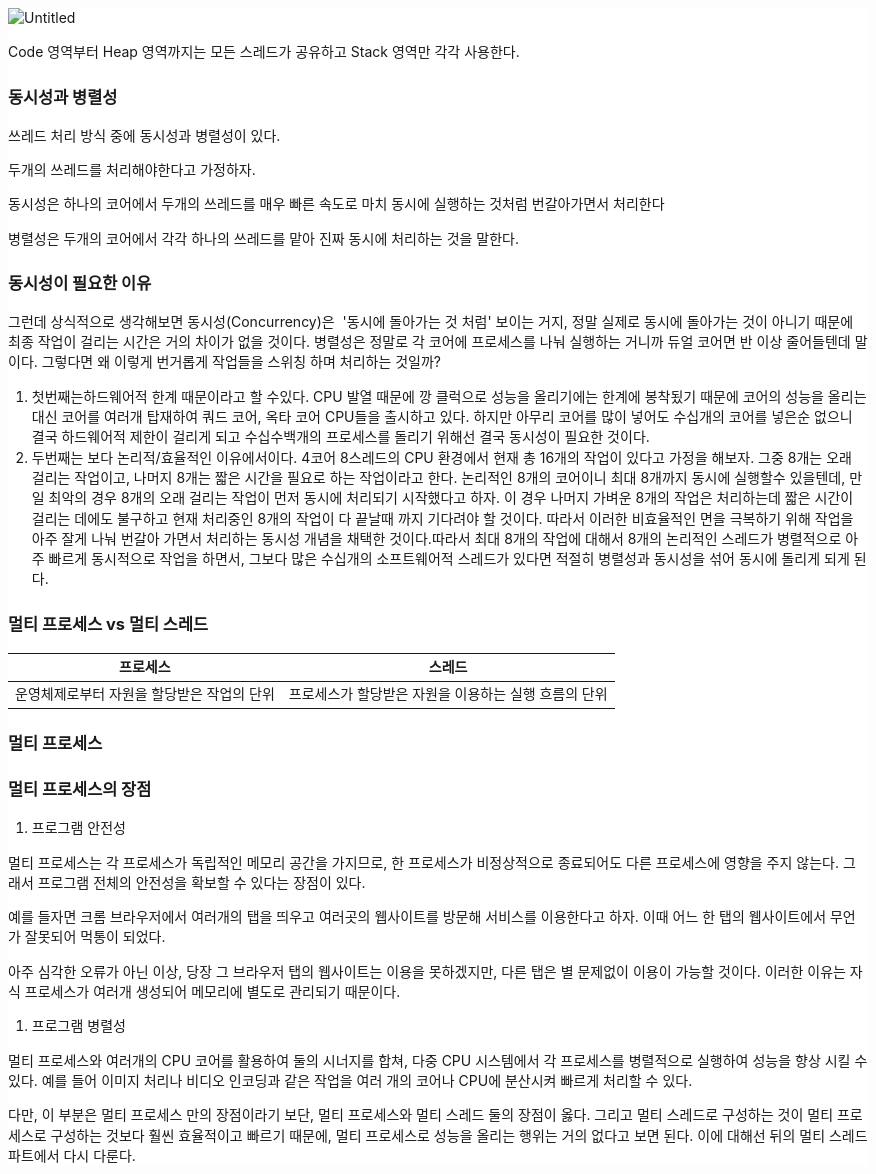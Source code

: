 ![Untitled](https://prod-files-secure.s3.us-west-2.amazonaws.com/f161c15f-c5f0-4683-9793-c7551a62792f/82dee5e9-e2c1-409d-85b8-727b7fdaa1e2/Untitled.png)

Code 영역부터 Heap 영역까지는 모든 스레드가 공유하고 Stack 영역만 각각 사용한다.

### 동시성과 병렬성

쓰레드 처리 방식 중에 동시성과 병렬성이 있다.

두개의 쓰레드를 처리해야한다고 가정하자.

동시성은 하나의 코어에서 두개의 쓰레드를 매우 빠른 속도로 마치 동시에 실행하는 것처럼 번갈아가면서 처리한다

병렬성은 두개의 코어에서 각각 하나의 쓰레드를 맡아 진짜 동시에 처리하는 것을 말한다.

### 동시성이 필요한 이유

그런데 상식적으로 생각해보면 동시성(Concurrency)은  '동시에 돌아가는 것 처럼' 보이는 거지, 정말 실제로 동시에 돌아가는 것이 아니기 때문에 최종 작업이 걸리는 시간은 거의 차이가 없을 것이다. 병렬성은 정말로 각 코어에 프로세스를 나눠 실행하는 거니까 듀얼 코어면 반 이상 줄어들텐데 말이다. 그렇다면 왜 이렇게 번거롭게 작업들을 스위칭 하며 처리하는 것일까?

1. 첫번째는하드웨어적 한계 때문이라고 할 수있다. CPU 발열 때문에 깡 클럭으로 성능을 올리기에는 한계에 봉착됬기 때문에 코어의 성능을 올리는 대신 코어를 여러개 탑재하여 쿼드 코어, 옥타 코어 CPU들을 출시하고 있다. 하지만 아무리 코어를 많이 넣어도 수십개의 코어를 넣은순 없으니 결국 하드웨어적 제한이 걸리게 되고 수십수백개의 프로세스를 돌리기 위해선 결국 동시성이 필요한 것이다.
2. 두번째는 보다 논리적/효율적인 이유에서이다. 4코어 8스레드의 CPU 환경에서 현재 총 16개의 작업이 있다고 가정을 해보자. 그중 8개는 오래 걸리는 작업이고, 나머지 8개는 짧은 시간을 필요로 하는 작업이라고 한다. 논리적인 8개의 코어이니 최대 8개까지 동시에 실행할수 있을텐데, 만일 최악의 경우 8개의 오래 걸리는 작업이 먼저 동시에 처리되기 시작했다고 하자. 이 경우 나머지 가벼운 8개의 작업은 처리하는데 짧은 시간이 걸리는 데에도 불구하고 현재 처리중인 8개의 작업이 다 끝날때 까지 기다려야 할 것이다. 따라서 이러한 비효율적인 면을 극복하기 위해 작업을 아주 잘게 나눠 번갈아 가면서 처리하는 동시성 개념을 채택한 것이다.따라서 최대 8개의 작업에 대해서 8개의 논리적인 스레드가 병렬적으로 아주 빠르게 동시적으로 작업을 하면서, 그보다 많은 수십개의 소프트웨어적 스레드가 있다면 적절히 병렬성과 동시성을 섞어 동시에 돌리게 되게 된다.

### 멀티 프로세스 vs 멀티 스레드

| 프로세스 | 스레드 |
| --- | --- |
| 운영체제로부터 자원을 할당받은 작업의 단위 | 프로세스가 할당받은 자원을 이용하는 실행 흐름의 단위 |

### 멀티 프로세스

### 멀티 프로세스의 장점

1. 프로그램 안전성

멀티 프로세스는 각 프로세스가 독립적인 메모리 공간을 가지므로, 한 프로세스가 비정상적으로 종료되어도 다른 프로세스에 영향을 주지 않는다. 그래서 프로그램 전체의 안전성을 확보할 수 있다는 장점이 있다.

예를 들자면 크롬 브라우저에서 여러개의 탭을 띄우고 여러곳의 웹사이트를 방문해 서비스를 이용한다고 하자. 이때 어느 한 탭의 웹사이트에서 무언가 잘못되어 먹통이 되었다.

아주 심각한 오류가 아닌 이상, 당장 그 브라우저 탭의 웹사이트는 이용을 못하겠지만, 다른 탭은 별 문제없이 이용이 가능할 것이다. 이러한 이유는 자식 프로세스가 여러개 생성되어 메모리에 별도로 관리되기 때문이다.

1. 프로그램 병렬성

멀티 프로세스와 여러개의 CPU 코어를 활용하여 둘의 시너지를 합쳐, 다중 CPU 시스템에서 각 프로세스를 병렬적으로 실행하여 성능을 향상 시킬 수 있다. 예를 들어 이미지 처리나 비디오 인코딩과 같은 작업을 여러 개의 코어나 CPU에 분산시켜 빠르게 처리할 수 있다.

다만, 이 부분은 멀티 프로세스 만의 장점이라기 보단, 멀티 프로세스와 멀티 스레드 둘의 장점이 옳다. 그리고 멀티 스레드로 구성하는 것이 멀티 프로세스로 구성하는 것보다 훨씬 효율적이고 빠르기 때문에, 멀티 프로세스로 성능을 올리는 행위는 거의 없다고 보면 된다. 이에 대해선 뒤의 멀티 스레드 파트에서 다시 다룬다.
